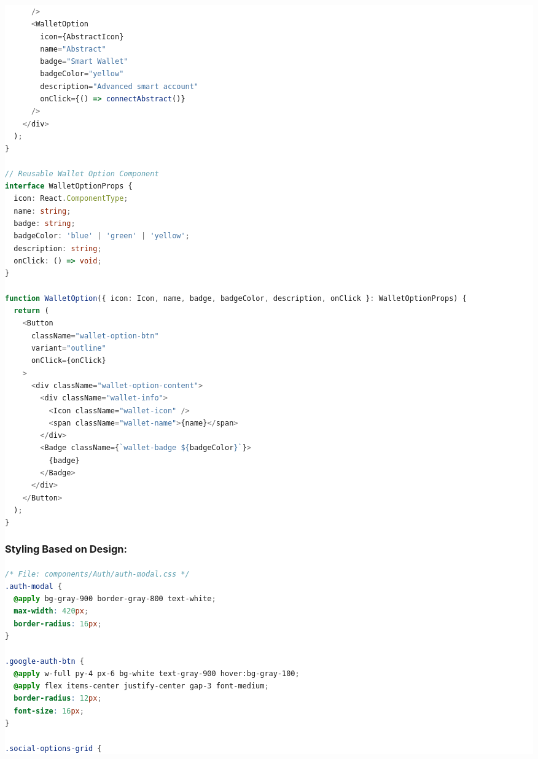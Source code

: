 ```typescript
      />
      <WalletOption 
        icon={AbstractIcon}
        name="Abstract"
        badge="Smart Wallet"
        badgeColor="yellow"
        description="Advanced smart account"
        onClick={() => connectAbstract()}
      />
    </div>
  );
}

// Reusable Wallet Option Component
interface WalletOptionProps {
  icon: React.ComponentType;
  name: string;
  badge: string;
  badgeColor: 'blue' | 'green' | 'yellow';
  description: string;
  onClick: () => void;
}

function WalletOption({ icon: Icon, name, badge, badgeColor, description, onClick }: WalletOptionProps) {
  return (
    <Button 
      className="wallet-option-btn"
      variant="outline"
      onClick={onClick}
    >
      <div className="wallet-option-content">
        <div className="wallet-info">
          <Icon className="wallet-icon" />
          <span className="wallet-name">{name}</span>
        </div>
        <Badge className={`wallet-badge ${badgeColor}`}>
          {badge}
        </Badge>
      </div>
    </Button>
  );
}
```

### **Styling Based on Design**:

```css
/* File: components/Auth/auth-modal.css */
.auth-modal {
  @apply bg-gray-900 border-gray-800 text-white;
  max-width: 420px;
  border-radius: 16px;
}

.google-auth-btn {
  @apply w-full py-4 px-6 bg-white text-gray-900 hover:bg-gray-100;
  @apply flex items-center justify-center gap-3 font-medium;
  border-radius: 12px;
  font-size: 16px;
}

.social-options-grid {
```